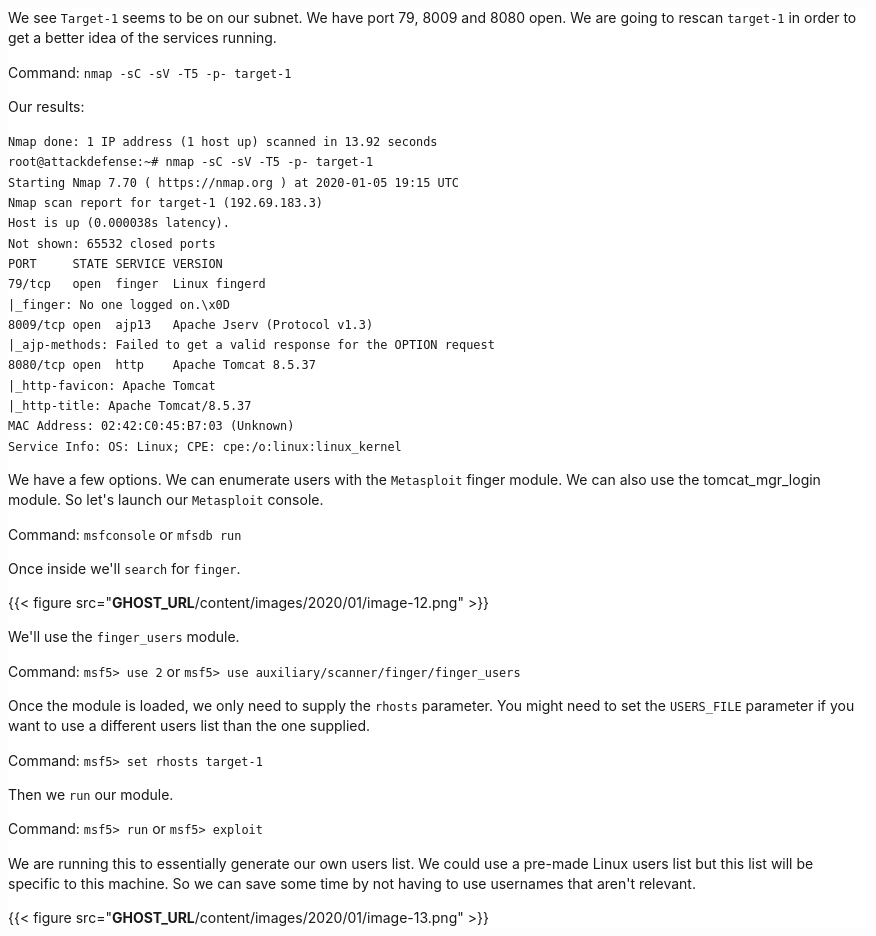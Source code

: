 We see `Target-1` seems to be on our subnet. We have port 79, 8009 and 8080 open. We are going to rescan `target-1` in order to get a better idea of the services running.

Command:
`nmap -sC -sV -T5 -p- target-1`

Our results:
```
Nmap done: 1 IP address (1 host up) scanned in 13.92 seconds
root@attackdefense:~# nmap -sC -sV -T5 -p- target-1
Starting Nmap 7.70 ( https://nmap.org ) at 2020-01-05 19:15 UTC
Nmap scan report for target-1 (192.69.183.3)
Host is up (0.000038s latency).
Not shown: 65532 closed ports
PORT     STATE SERVICE VERSION
79/tcp   open  finger  Linux fingerd
|_finger: No one logged on.\x0D
8009/tcp open  ajp13   Apache Jserv (Protocol v1.3)
|_ajp-methods: Failed to get a valid response for the OPTION request
8080/tcp open  http    Apache Tomcat 8.5.37
|_http-favicon: Apache Tomcat
|_http-title: Apache Tomcat/8.5.37
MAC Address: 02:42:C0:45:B7:03 (Unknown)
Service Info: OS: Linux; CPE: cpe:/o:linux:linux_kernel
```

We have a few options. We can enumerate users with the `Metasploit` finger module. We can also use the tomcat_mgr_login module. So let's launch our `Metasploit` console.

Command:
`msfconsole` or `mfsdb run`

Once inside we'll `search` for `finger`.

{{< figure src="__GHOST_URL__/content/images/2020/01/image-12.png" >}}

We'll use the `finger_users` module.

Command:
`msf5> use 2` or `msf5> use auxiliary/scanner/finger/finger_users`

Once the module is loaded, we only need to supply the `rhosts` parameter. You might need to set the `USERS_FILE` parameter if you want to use a different users list than the one supplied.

Command:
`msf5> set rhosts target-1`

Then we `run` our module.

Command:
`msf5> run` or `msf5> exploit`

We are running this to essentially generate our own users list. We could use a pre-made Linux users list but this list will be specific to this machine. So we can save some time by not having to use usernames that aren't relevant.

{{< figure src="__GHOST_URL__/content/images/2020/01/image-13.png" >}}
